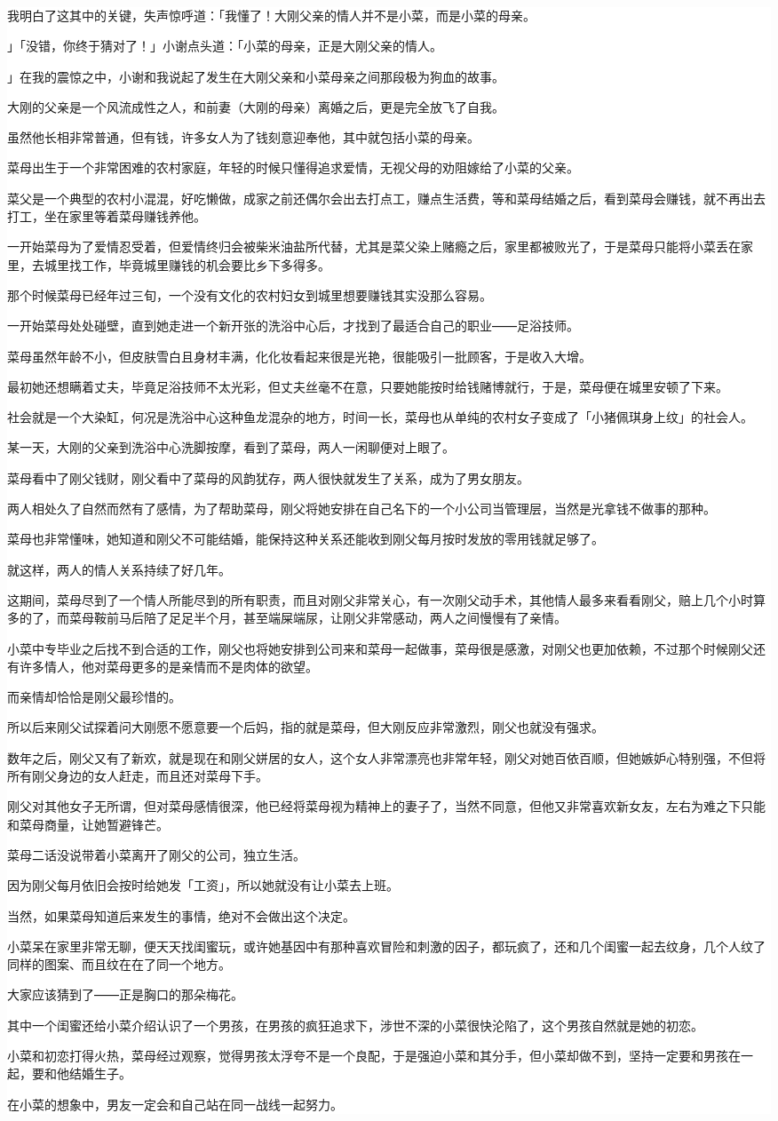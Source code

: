 我明白了这其中的关键，失声惊呼道：「我懂了！大刚父亲的情人并不是小菜，而是小菜的母亲。

」「没错，你终于猜对了！」小谢点头道：「小菜的母亲，正是大刚父亲的情人。

」在我的震惊之中，小谢和我说起了发生在大刚父亲和小菜母亲之间那段极为狗血的故事。

大刚的父亲是一个风流成性之人，和前妻（大刚的母亲）离婚之后，更是完全放飞了自我。

虽然他长相非常普通，但有钱，许多女人为了钱刻意迎奉他，其中就包括小菜的母亲。

菜母出生于一个非常困难的农村家庭，年轻的时候只懂得追求爱情，无视父母的劝阻嫁给了小菜的父亲。

菜父是一个典型的农村小混混，好吃懒做，成家之前还偶尔会出去打点工，赚点生活费，等和菜母结婚之后，看到菜母会赚钱，就不再出去打工，坐在家里等着菜母赚钱养他。

一开始菜母为了爱情忍受着，但爱情终归会被柴米油盐所代替，尤其是菜父染上赌瘾之后，家里都被败光了，于是菜母只能将小菜丢在家里，去城里找工作，毕竟城里赚钱的机会要比乡下多得多。

那个时候菜母已经年过三旬，一个没有文化的农村妇女到城里想要赚钱其实没那么容易。

一开始菜母处处碰壁，直到她走进一个新开张的洗浴中心后，才找到了最适合自己的职业——足浴技师。

菜母虽然年龄不小，但皮肤雪白且身材丰满，化化妆看起来很是光艳，很能吸引一批顾客，于是收入大增。

最初她还想瞒着丈夫，毕竟足浴技师不太光彩，但丈夫丝毫不在意，只要她能按时给钱赌博就行，于是，菜母便在城里安顿了下来。

社会就是一个大染缸，何况是洗浴中心这种鱼龙混杂的地方，时间一长，菜母也从单纯的农村女子变成了「小猪佩琪身上纹」的社会人。

某一天，大刚的父亲到洗浴中心洗脚按摩，看到了菜母，两人一闲聊便对上眼了。

菜母看中了刚父钱财，刚父看中了菜母的风韵犹存，两人很快就发生了关系，成为了男女朋友。

两人相处久了自然而然有了感情，为了帮助菜母，刚父将她安排在自己名下的一个小公司当管理层，当然是光拿钱不做事的那种。

菜母也非常懂味，她知道和刚父不可能结婚，能保持这种关系还能收到刚父每月按时发放的零用钱就足够了。

就这样，两人的情人关系持续了好几年。

这期间，菜母尽到了一个情人所能尽到的所有职责，而且对刚父非常关心，有一次刚父动手术，其他情人最多来看看刚父，赔上几个小时算多的了，而菜母鞍前马后陪了足足半个月，甚至端屎端尿，让刚父非常感动，两人之间慢慢有了亲情。

小菜中专毕业之后找不到合适的工作，刚父也将她安排到公司来和菜母一起做事，菜母很是感激，对刚父也更加依赖，不过那个时候刚父还有许多情人，他对菜母更多的是亲情而不是肉体的欲望。

而亲情却恰恰是刚父最珍惜的。

所以后来刚父试探着问大刚愿不愿意要一个后妈，指的就是菜母，但大刚反应非常激烈，刚父也就没有强求。

数年之后，刚父又有了新欢，就是现在和刚父姘居的女人，这个女人非常漂亮也非常年轻，刚父对她百依百顺，但她嫉妒心特别强，不但将所有刚父身边的女人赶走，而且还对菜母下手。

刚父对其他女子无所谓，但对菜母感情很深，他已经将菜母视为精神上的妻子了，当然不同意，但他又非常喜欢新女友，左右为难之下只能和菜母商量，让她暂避锋芒。

菜母二话没说带着小菜离开了刚父的公司，独立生活。

因为刚父每月依旧会按时给她发「工资」，所以她就没有让小菜去上班。

当然，如果菜母知道后来发生的事情，绝对不会做出这个决定。

小菜呆在家里非常无聊，便天天找闺蜜玩，或许她基因中有那种喜欢冒险和刺激的因子，都玩疯了，还和几个闺蜜一起去纹身，几个人纹了同样的图案、而且纹在在了同一个地方。

大家应该猜到了——正是胸口的那朵梅花。

其中一个闺蜜还给小菜介绍认识了一个男孩，在男孩的疯狂追求下，涉世不深的小菜很快沦陷了，这个男孩自然就是她的初恋。

小菜和初恋打得火热，菜母经过观察，觉得男孩太浮夸不是一个良配，于是强迫小菜和其分手，但小菜却做不到，坚持一定要和男孩在一起，要和他结婚生子。

在小菜的想象中，男友一定会和自己站在同一战线一起努力。
